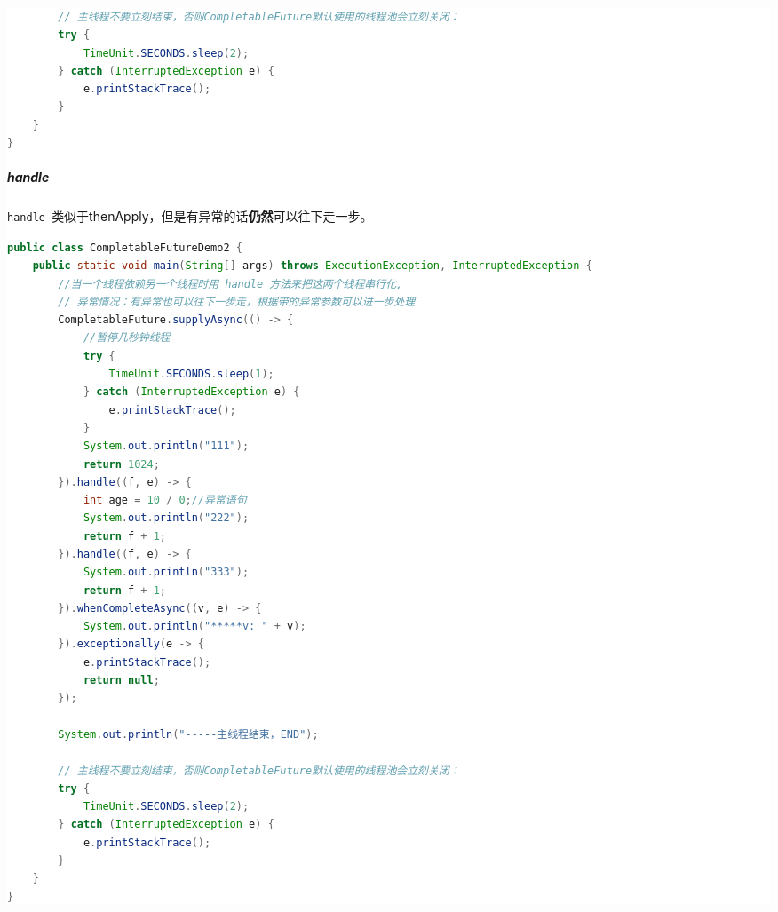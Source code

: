 ```java
        // 主线程不要立刻结束，否则CompletableFuture默认使用的线程池会立刻关闭：
        try {
            TimeUnit.SECONDS.sleep(2);
        } catch (InterruptedException e) {
            e.printStackTrace();
        }
    }
}
```

##### handle

`handle `类似于thenApply，但是有异常的话**仍然**可以往下走一步。

```java
public class CompletableFutureDemo2 {
    public static void main(String[] args) throws ExecutionException, InterruptedException {
        //当一个线程依赖另一个线程时用 handle 方法来把这两个线程串行化,
        // 异常情况：有异常也可以往下一步走，根据带的异常参数可以进一步处理
        CompletableFuture.supplyAsync(() -> {
            //暂停几秒钟线程
            try {
                TimeUnit.SECONDS.sleep(1);
            } catch (InterruptedException e) {
                e.printStackTrace();
            }
            System.out.println("111");
            return 1024;
        }).handle((f, e) -> {
            int age = 10 / 0;//异常语句
            System.out.println("222");
            return f + 1;
        }).handle((f, e) -> {
            System.out.println("333");
            return f + 1;
        }).whenCompleteAsync((v, e) -> {
            System.out.println("*****v: " + v);
        }).exceptionally(e -> {
            e.printStackTrace();
            return null;
        });

        System.out.println("-----主线程结束，END");

        // 主线程不要立刻结束，否则CompletableFuture默认使用的线程池会立刻关闭：
        try {
            TimeUnit.SECONDS.sleep(2);
        } catch (InterruptedException e) {
            e.printStackTrace();
        }
    }
}
```
